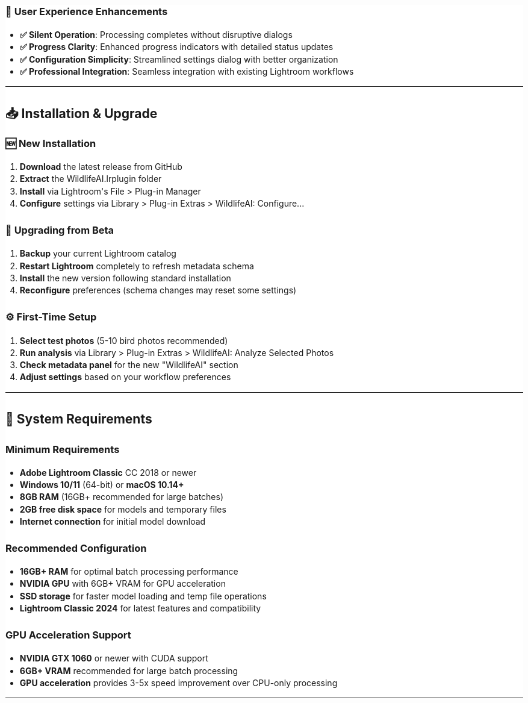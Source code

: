 ### 🎨 **User Experience Enhancements**
- **✅ Silent Operation**: Processing completes without disruptive dialogs
- **✅ Progress Clarity**: Enhanced progress indicators with detailed status updates
- **✅ Configuration Simplicity**: Streamlined settings dialog with better organization
- **✅ Professional Integration**: Seamless integration with existing Lightroom workflows

---

## 📥 **Installation & Upgrade**

### 🆕 **New Installation**
1. **Download** the latest release from GitHub
2. **Extract** the WildlifeAI.lrplugin folder
3. **Install** via Lightroom's File > Plug-in Manager
4. **Configure** settings via Library > Plug-in Extras > WildlifeAI: Configure...

### 🔄 **Upgrading from Beta**
1. **Backup** your current Lightroom catalog
2. **Restart Lightroom** completely to refresh metadata schema
3. **Install** the new version following standard installation
4. **Reconfigure** preferences (schema changes may reset some settings)

### ⚙️ **First-Time Setup**
1. **Select test photos** (5-10 bird photos recommended)
2. **Run analysis** via Library > Plug-in Extras > WildlifeAI: Analyze Selected Photos
3. **Check metadata panel** for the new "WildlifeAI" section
4. **Adjust settings** based on your workflow preferences

---

## 🔧 **System Requirements**

### **Minimum Requirements**
- **Adobe Lightroom Classic** CC 2018 or newer
- **Windows 10/11** (64-bit) or **macOS 10.14+**
- **8GB RAM** (16GB+ recommended for large batches)
- **2GB free disk space** for models and temporary files
- **Internet connection** for initial model download

### **Recommended Configuration**
- **16GB+ RAM** for optimal batch processing performance
- **NVIDIA GPU** with 6GB+ VRAM for GPU acceleration
- **SSD storage** for faster model loading and temp file operations
- **Lightroom Classic 2024** for latest features and compatibility

### **GPU Acceleration Support**
- **NVIDIA GTX 1060** or newer with CUDA support
- **6GB+ VRAM** recommended for large batch processing
- **GPU acceleration** provides 3-5x speed improvement over CPU-only processing

---